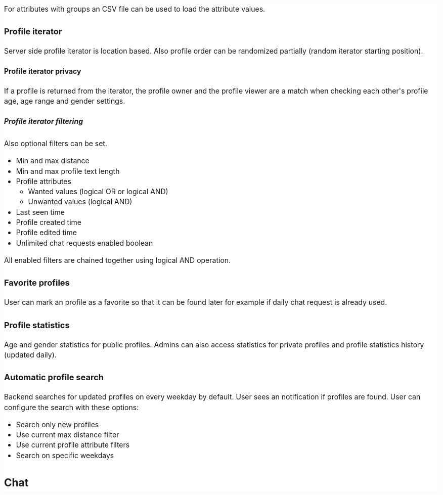 For attributes with groups an CSV file can be used to load the attribute
values.

### Profile iterator

Server side profile iterator is location based.
Also profile order can be randomized partially (random iterator
starting position).

#### Profile iterator privacy

If a profile is returned from the iterator, the profile owner and the profile
viewer are a match when checking each other's profile age, age range and gender
settings.

##### Profile iterator filtering

Also optional filters can be set.

* Min and max distance
* Min and max profile text length
* Profile attributes
  * Wanted values (logical OR or logical AND)
  * Unwanted values (logical AND)
* Last seen time
* Profile created time
* Profile edited time
* Unlimited chat requests enabled boolean

All enabled filters are chained together using logical AND operation.

### Favorite profiles

User can mark an profile as a favorite so that it can be found later for
example if daily chat request is already used.

### Profile statistics

Age and gender statistics for public profiles. Admins can also access
statistics for private profiles and profile statistics history (updated daily).

### Automatic profile search

Backend searches for updated profiles on every weekday by default.
User sees an notification if profiles are found. User can configure
the search with these options:

* Search only new profiles
* Use current max distance filter
* Use current profile attribute filters
* Search on specific weekdays

## Chat
